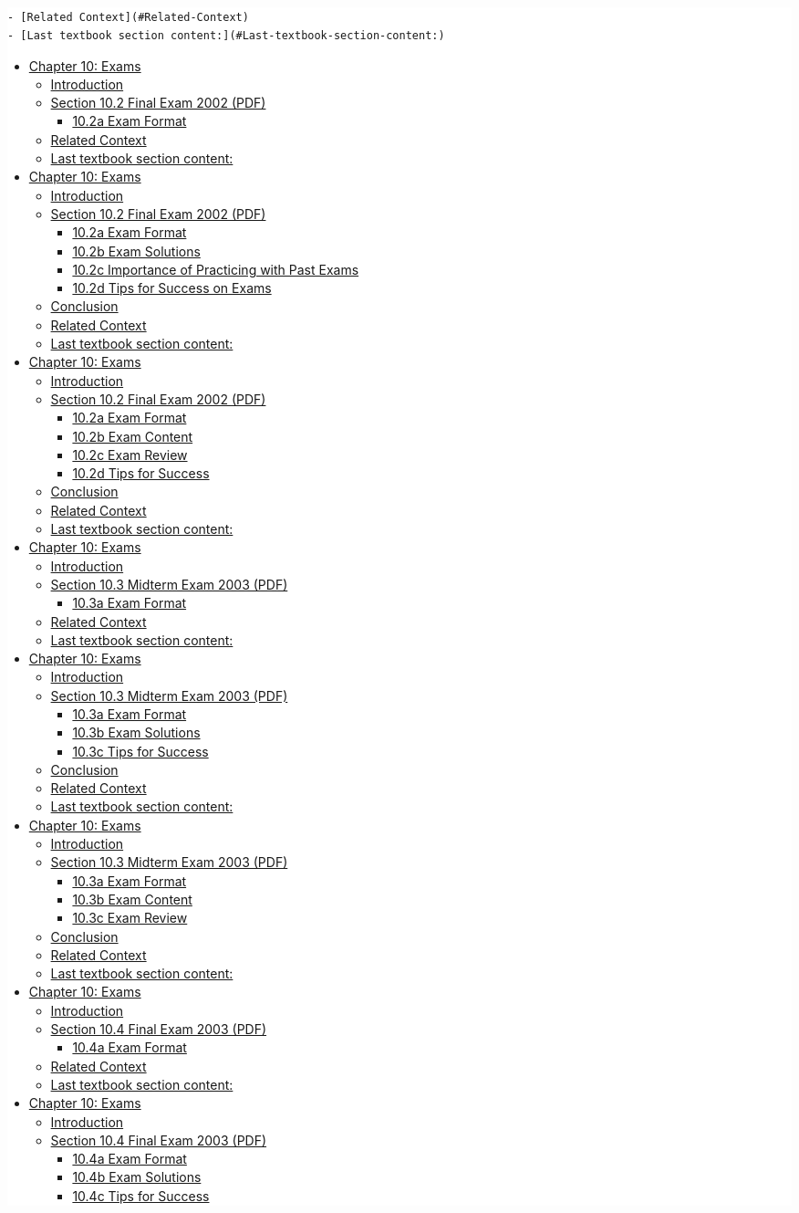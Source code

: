     - [Related Context](#Related-Context)
    - [Last textbook section content:](#Last-textbook-section-content:)
  - [Chapter 10: Exams](#Chapter-10:-Exams)
    - [Introduction](#Introduction)
    - [Section 10.2 Final Exam 2002 (PDF)](#Section-10.2-Final-Exam-2002-(PDF))
      - [10.2a Exam Format](#10.2a-Exam-Format)
    - [Related Context](#Related-Context)
    - [Last textbook section content:](#Last-textbook-section-content:)
  - [Chapter 10: Exams](#Chapter-10:-Exams)
    - [Introduction](#Introduction)
    - [Section 10.2 Final Exam 2002 (PDF)](#Section-10.2-Final-Exam-2002-(PDF))
      - [10.2a Exam Format](#10.2a-Exam-Format)
      - [10.2b Exam Solutions](#10.2b-Exam-Solutions)
      - [10.2c Importance of Practicing with Past Exams](#10.2c-Importance-of-Practicing-with-Past-Exams)
      - [10.2d Tips for Success on Exams](#10.2d-Tips-for-Success-on-Exams)
    - [Conclusion](#Conclusion)
    - [Related Context](#Related-Context)
    - [Last textbook section content:](#Last-textbook-section-content:)
  - [Chapter 10: Exams](#Chapter-10:-Exams)
    - [Introduction](#Introduction)
    - [Section 10.2 Final Exam 2002 (PDF)](#Section-10.2-Final-Exam-2002-(PDF))
      - [10.2a Exam Format](#10.2a-Exam-Format)
      - [10.2b Exam Content](#10.2b-Exam-Content)
      - [10.2c Exam Review](#10.2c-Exam-Review)
      - [10.2d Tips for Success](#10.2d-Tips-for-Success)
    - [Conclusion](#Conclusion)
    - [Related Context](#Related-Context)
    - [Last textbook section content:](#Last-textbook-section-content:)
  - [Chapter 10: Exams](#Chapter-10:-Exams)
    - [Introduction](#Introduction)
    - [Section 10.3 Midterm Exam 2003 (PDF)](#Section-10.3-Midterm-Exam-2003-(PDF))
      - [10.3a Exam Format](#10.3a-Exam-Format)
    - [Related Context](#Related-Context)
    - [Last textbook section content:](#Last-textbook-section-content:)
  - [Chapter 10: Exams](#Chapter-10:-Exams)
    - [Introduction](#Introduction)
    - [Section 10.3 Midterm Exam 2003 (PDF)](#Section-10.3-Midterm-Exam-2003-(PDF))
      - [10.3a Exam Format](#10.3a-Exam-Format)
      - [10.3b Exam Solutions](#10.3b-Exam-Solutions)
      - [10.3c Tips for Success](#10.3c-Tips-for-Success)
    - [Conclusion](#Conclusion)
    - [Related Context](#Related-Context)
    - [Last textbook section content:](#Last-textbook-section-content:)
  - [Chapter 10: Exams](#Chapter-10:-Exams)
    - [Introduction](#Introduction)
    - [Section 10.3 Midterm Exam 2003 (PDF)](#Section-10.3-Midterm-Exam-2003-(PDF))
      - [10.3a Exam Format](#10.3a-Exam-Format)
      - [10.3b Exam Content](#10.3b-Exam-Content)
      - [10.3c Exam Review](#10.3c-Exam-Review)
    - [Conclusion](#Conclusion)
    - [Related Context](#Related-Context)
    - [Last textbook section content:](#Last-textbook-section-content:)
  - [Chapter 10: Exams](#Chapter-10:-Exams)
    - [Introduction](#Introduction)
    - [Section 10.4 Final Exam 2003 (PDF)](#Section-10.4-Final-Exam-2003-(PDF))
      - [10.4a Exam Format](#10.4a-Exam-Format)
    - [Related Context](#Related-Context)
    - [Last textbook section content:](#Last-textbook-section-content:)
  - [Chapter 10: Exams](#Chapter-10:-Exams)
    - [Introduction](#Introduction)
    - [Section 10.4 Final Exam 2003 (PDF)](#Section-10.4-Final-Exam-2003-(PDF))
      - [10.4a Exam Format](#10.4a-Exam-Format)
      - [10.4b Exam Solutions](#10.4b-Exam-Solutions)
      - [10.4c Tips for Success](#10.4c-Tips-for-Success)